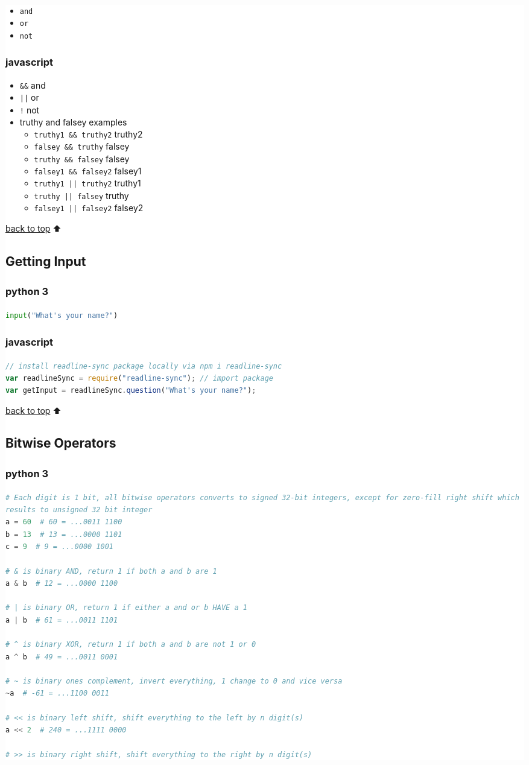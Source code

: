 - `and`
- `or`
- `not`

### javascript

- `&&` and
- `||` or
- `!` not
- truthy and falsey examples
  - `truthy1 && truthy2` truthy2
  - `falsey && truthy` falsey
  - `truthy && falsey` falsey
  - `falsey1 && falsey2` falsey1
  - `truthy1 || truthy2` truthy1
  - `truthy || falsey` truthy
  - `falsey1 || falsey2` falsey2

[back to top](#table-of-contents) ⬆️

## Getting Input

### python 3

```python
input("What's your name?")
```

### javascript

```javascript
// install readline-sync package locally via npm i readline-sync
var readlineSync = require("readline-sync"); // import package
var getInput = readlineSync.question("What's your name?");
```

[back to top](#table-of-contents) ⬆️

## Bitwise Operators

### python 3

```python
# Each digit is 1 bit, all bitwise operators converts to signed 32-bit integers, except for zero-fill right shift which results to unsigned 32 bit integer
a = 60  # 60 = ...0011 1100
b = 13  # 13 = ...0000 1101
c = 9  # 9 = ...0000 1001

# & is binary AND, return 1 if both a and b are 1
a & b  # 12 = ...0000 1100

# | is binary OR, return 1 if either a and or b HAVE a 1
a | b  # 61 = ...0011 1101

# ^ is binary XOR, return 1 if both a and b are not 1 or 0
a ^ b  # 49 = ...0011 0001

# ~ is binary ones complement, invert everything, 1 change to 0 and vice versa
~a  # -61 = ...1100 0011

# << is binary left shift, shift everything to the left by n digit(s)
a << 2  # 240 = ...1111 0000

# >> is binary right shift, shift everything to the right by n digit(s)
```
